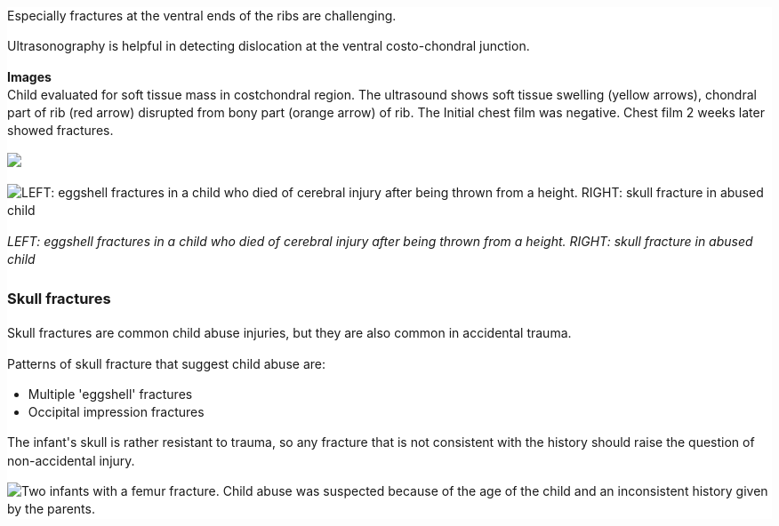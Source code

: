 
Especially
fractures at the ventral ends of the ribs are challenging.  


Ultrasonography
is helpful in detecting dislocation at the ventral costo-chondral junction.

**Images**  
Child evaluated for soft tissue mass in costchondral region. The ultrasound shows soft tissue swelling (yellow arrows), chondral part of rib (red arrow) disrupted from bony part (orange arrow) of rib. The Initial chest film was negative. Chest film 2 weeks later showed fractures.








![](/img/containers/main/./1-us-rib.jpg/6597c31d0b40349516be38d99c6ce03d.jpg)










![LEFT: eggshell fractures in a child who died of cerebral injury after being thrown from a height.   RIGHT: skull fracture in abused child](/assets/diagnostic-imaging-in-child-abuse/a5097977172b22_skull-fractures.jpg)

*LEFT: eggshell fractures in a child who died of cerebral injury after being thrown from a height. RIGHT: skull fracture in abused child*



### Skull fractures


Skull
fractures are common child abuse injuries, but they are also common in
accidental trauma. 

Patterns
of skull fracture that suggest child abuse are:  
  


* Multiple
'eggshell' fractures
* Occipital
impression fractures

  
The
infant's skull is rather resistant to trauma, so any fracture that is not
consistent with the history should raise the question of non-accidental injury.








![Two infants with a femur fracture. Child abuse was suspected because of the age of the child and an inconsistent history given by the parents.](/assets/diagnostic-imaging-in-child-abuse/a50979771730ac_diaphyseal-fr.jpg)
